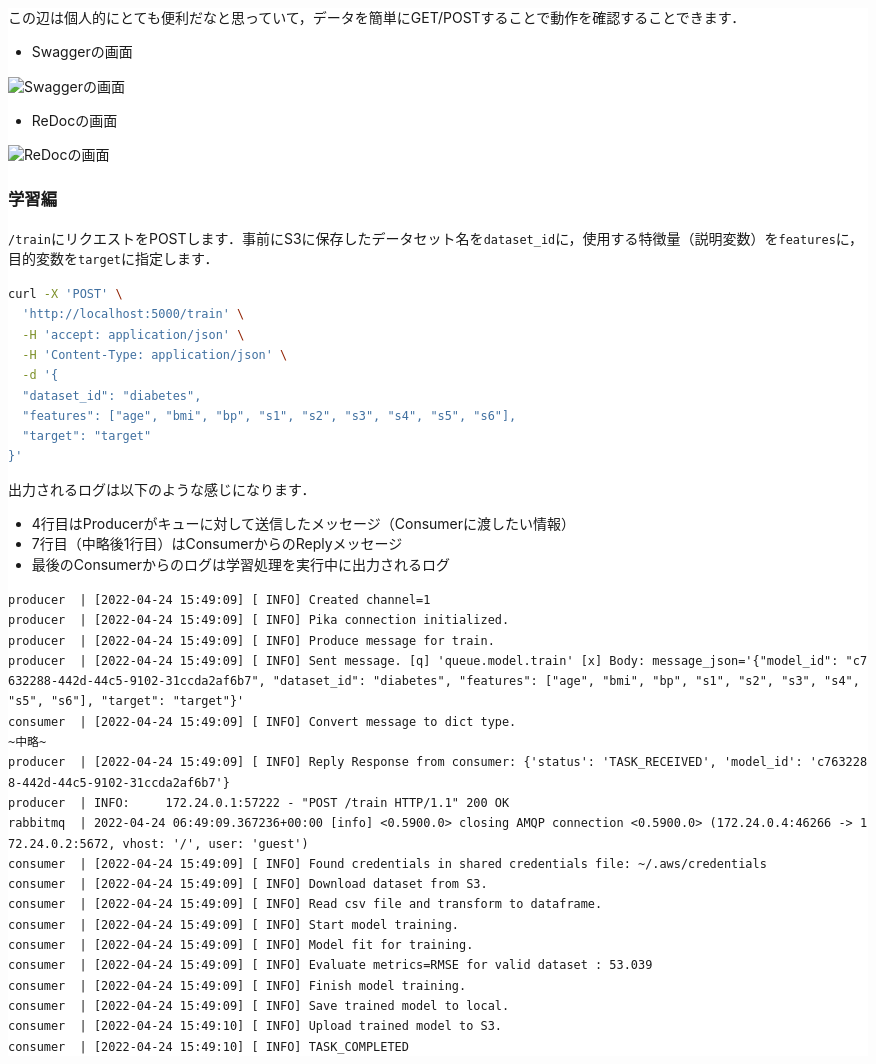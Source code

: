この辺は個人的にとても便利だなと思っていて，データを簡単にGET/POSTすることで動作を確認することできます．

- Swaggerの画面

![Swaggerの画面](../../img/teamaya-async-img2.png "Swagger")

- ReDocの画面

![ReDocの画面](../../img/teamaya-async-img3.png "ReDoc")

### 学習編
`/train`にリクエストをPOSTします．事前にS3に保存したデータセット名を`dataset_id`に，使用する特徴量（説明変数）を`features`に，目的変数を`target`に指定します．

```bash
curl -X 'POST' \
  'http://localhost:5000/train' \
  -H 'accept: application/json' \
  -H 'Content-Type: application/json' \
  -d '{
  "dataset_id": "diabetes",
  "features": ["age", "bmi", "bp", "s1", "s2", "s3", "s4", "s5", "s6"],
  "target": "target"
}'
```

出力されるログは以下のような感じになります．
- 4行目はProducerがキューに対して送信したメッセージ（Consumerに渡したい情報）
- 7行目（中略後1行目）はConsumerからのReplyメッセージ
- 最後のConsumerからのログは学習処理を実行中に出力されるログ

```
producer  | [2022-04-24 15:49:09] [ INFO] Created channel=1
producer  | [2022-04-24 15:49:09] [ INFO] Pika connection initialized.
producer  | [2022-04-24 15:49:09] [ INFO] Produce message for train.
producer  | [2022-04-24 15:49:09] [ INFO] Sent message. [q] 'queue.model.train' [x] Body: message_json='{"model_id": "c7632288-442d-44c5-9102-31ccda2af6b7", "dataset_id": "diabetes", "features": ["age", "bmi", "bp", "s1", "s2", "s3", "s4", "s5", "s6"], "target": "target"}'
consumer  | [2022-04-24 15:49:09] [ INFO] Convert message to dict type.
~中略~
producer  | [2022-04-24 15:49:09] [ INFO] Reply Response from consumer: {'status': 'TASK_RECEIVED', 'model_id': 'c7632288-442d-44c5-9102-31ccda2af6b7'}
producer  | INFO:     172.24.0.1:57222 - "POST /train HTTP/1.1" 200 OK
rabbitmq  | 2022-04-24 06:49:09.367236+00:00 [info] <0.5900.0> closing AMQP connection <0.5900.0> (172.24.0.4:46266 -> 172.24.0.2:5672, vhost: '/', user: 'guest')
consumer  | [2022-04-24 15:49:09] [ INFO] Found credentials in shared credentials file: ~/.aws/credentials
consumer  | [2022-04-24 15:49:09] [ INFO] Download dataset from S3.
consumer  | [2022-04-24 15:49:09] [ INFO] Read csv file and transform to dataframe.
consumer  | [2022-04-24 15:49:09] [ INFO] Start model training.
consumer  | [2022-04-24 15:49:09] [ INFO] Model fit for training.
consumer  | [2022-04-24 15:49:09] [ INFO] Evaluate metrics=RMSE for valid dataset : 53.039
consumer  | [2022-04-24 15:49:09] [ INFO] Finish model training.
consumer  | [2022-04-24 15:49:09] [ INFO] Save trained model to local.
consumer  | [2022-04-24 15:49:10] [ INFO] Upload trained model to S3.
consumer  | [2022-04-24 15:49:10] [ INFO] TASK_COMPLETED
```
